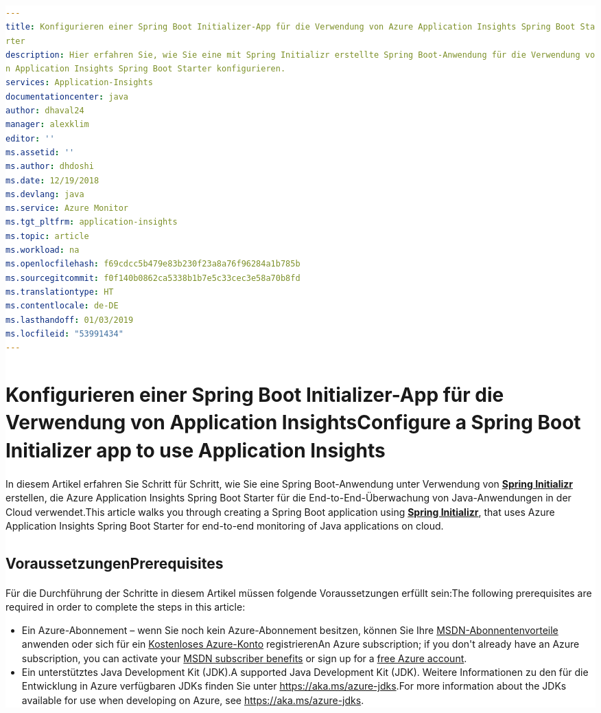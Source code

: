 ```yaml
---
title: Konfigurieren einer Spring Boot Initializer-App für die Verwendung von Azure Application Insights Spring Boot Starter
description: Hier erfahren Sie, wie Sie eine mit Spring Initializr erstellte Spring Boot-Anwendung für die Verwendung von Application Insights Spring Boot Starter konfigurieren.
services: Application-Insights
documentationcenter: java
author: dhaval24
manager: alexklim
editor: ''
ms.assetid: ''
ms.author: dhdoshi
ms.date: 12/19/2018
ms.devlang: java
ms.service: Azure Monitor
ms.tgt_pltfrm: application-insights
ms.topic: article
ms.workload: na
ms.openlocfilehash: f69cdcc5b479e83b230f23a8a76f96284a1b785b
ms.sourcegitcommit: f0f140b0862ca5338b1b7e5c33cec3e58a70b8fd
ms.translationtype: HT
ms.contentlocale: de-DE
ms.lasthandoff: 01/03/2019
ms.locfileid: "53991434"
---
```

# <a name="configure-a-spring-boot-initializer-app-to-use-application-insights"></a><span data-ttu-id="ec4f8-103">Konfigurieren einer Spring Boot Initializer-App für die Verwendung von Application Insights</span><span class="sxs-lookup"><span data-stu-id="ec4f8-103">Configure a Spring Boot Initializer app to use Application Insights</span></span>

<span data-ttu-id="ec4f8-104">In diesem Artikel erfahren Sie Schritt für Schritt, wie Sie eine Spring Boot-Anwendung unter Verwendung von **[Spring Initializr]** erstellen, die Azure Application Insights Spring Boot Starter für die End-to-End-Überwachung von Java-Anwendungen in der Cloud verwendet.</span><span class="sxs-lookup"><span data-stu-id="ec4f8-104">This article walks you through creating a Spring Boot application using **[Spring Initializr]**, that uses Azure Application Insights Spring Boot Starter for end-to-end monitoring of Java applications on cloud.</span></span>

## <a name="prerequisites"></a><span data-ttu-id="ec4f8-105">Voraussetzungen</span><span class="sxs-lookup"><span data-stu-id="ec4f8-105">Prerequisites</span></span>

<span data-ttu-id="ec4f8-106">Für die Durchführung der Schritte in diesem Artikel müssen folgende Voraussetzungen erfüllt sein:</span><span class="sxs-lookup"><span data-stu-id="ec4f8-106">The following prerequisites are required in order to complete the steps in this article:</span></span>

* <span data-ttu-id="ec4f8-107">Ein Azure-Abonnement – wenn Sie noch kein Azure-Abonnement besitzen, können Sie Ihre [MSDN-Abonnentenvorteile] anwenden oder sich für ein [Kostenloses Azure-Konto] registrieren</span><span class="sxs-lookup"><span data-stu-id="ec4f8-107">An Azure subscription; if you don't already have an Azure subscription, you can activate your [MSDN subscriber benefits] or sign up for a [free Azure account].</span></span>
* <span data-ttu-id="ec4f8-108">Ein unterstütztes Java Development Kit (JDK).</span><span class="sxs-lookup"><span data-stu-id="ec4f8-108">A supported Java Development Kit (JDK).</span></span> <span data-ttu-id="ec4f8-109">Weitere Informationen zu den für die Entwicklung in Azure verfügbaren JDKs finden Sie unter <https://aka.ms/azure-jdks>.</span><span class="sxs-lookup"><span data-stu-id="ec4f8-109">For more information about the JDKs available for use when developing on Azure, see <https://aka.ms/azure-jdks>.</span></span>

[Azure für Java-Entwickler]: /java/azure/
[Azure for Java Developers]: /java/azure/
[kostenloses Azure-Konto]: https://azure.microsoft.com/pricing/free-trial/
[free Azure account]: https://azure.microsoft.com/pricing/free-trial/
[Working with Azure DevOps and Java]: /azure/devops/ (Arbeiten mit Azure DevOps und Java)
[MSDN-Abonnentenvorteile]: https://azure.microsoft.com/pricing/member-offers/msdn-benefits-details/
[MSDN subscriber benefits]: https://azure.microsoft.com/pricing/member-offers/msdn-benefits-details/
[Spring Boot]: http://projects.spring.io/spring-boot/
[Spezifische Eigenschaften für Spring Boot-Profile]: https://docs.spring.io/spring-boot/docs/current/reference/html/boot-features-external-config.html#boot-features-external-config-profile-specific-properties
[Spring Boot Profile Specific Properties]: https://docs.spring.io/spring-boot/docs/current/reference/html/boot-features-external-config.html#boot-features-external-config-profile-specific-properties
[Spring Initializr]: https://start.spring.io/
[Spring Framework]: https://spring.io/
[Application Insights]: /azure/application-insights/
[AZ01]: ./media/configure-spring-boot-starter-java-app-with-azure-application-insights/Create_resource.png
[AZ02]: ./media/configure-spring-boot-starter-java-app-with-azure-application-insights/Create_resource_2.png
[AZ03]: ./media/configure-spring-boot-starter-java-app-with-azure-application-insights/Create_resource_3.png
[AZ04]: ./media/configure-spring-boot-starter-java-app-with-azure-application-insights/Get_IKey.png
[AZ05]: ./media/configure-spring-boot-starter-java-app-with-azure-application-insights/OverviewBladeResults.png
[AZ06]: ./media/configure-spring-boot-starter-java-app-with-azure-application-insights/Search_and_traces.png
[AZ07]: ./media/configure-spring-boot-starter-java-app-with-azure-application-insights/traces_details.png
[AZ08]: ./media/configure-spring-boot-starter-java-app-with-azure-application-insights/AppMap.png
[SI01]: ./media/configure-spring-boot-starter-java-app-with-azure-application-insights/spring_start.png
[SI02]: ./media/configure-spring-boot-starter-java-app-with-azure-application-insights/After_extract.png
[RE01]: ./media/configure-spring-boot-starter-java-app-with-azure-application-insights/applicationproperties_loc.png
[RE02]: ./media/configure-spring-boot-starter-java-app-with-azure-application-insights/applicationinsightsproperties.png